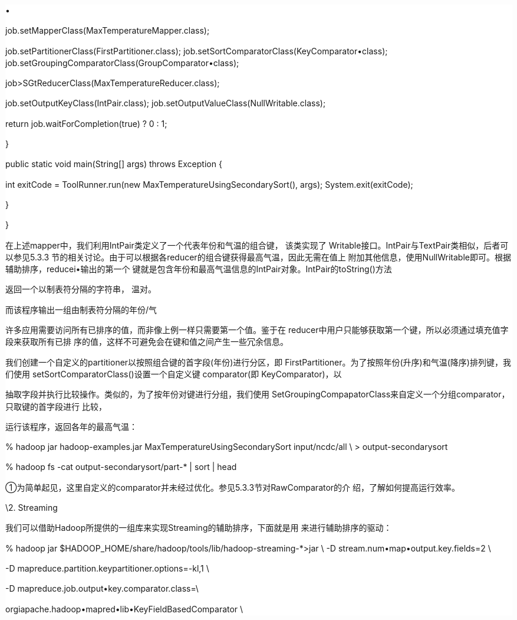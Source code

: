 •

job.setMapperClass(MaxTemperatureMapper.class);

job.setPartitionerClass(FirstPartitioner.class); job.setSortComparatorClass(KeyComparator•class); job.setGroupingComparatorClass(GroupComparator•class);

job>SGtReducerClass(MaxTemperatureReducer.class);

job.setOutputKeyClass(IntPair.class); job.setOutputValueClass(NullWritable.class);

return job.waitForCompletion(true) ? 0 : 1;

}

public static void main(String[] args) throws Exception {

int exitCode = ToolRunner.run(new MaxTemperatureUsingSecondarySort(), args); System.exit(exitCode);

}

}

在上述mapper中，我们利用IntPair类定义了一个代表年份和气温的组合键， 该类实现了 Writable接口。IntPair与TextPair类相似，后者可以参见5.3.3 节的相关讨论。由于可以根据各reducer的组合键获得最高气温，因此无需在值上 附加其他信息，使用NullWritable即可。根据辅助排序，reducei•输出的第一个 键就是包含年份和最高气温信息的IntPair对象。IntPair的toString()方法

返回一个以制表符分隔的字符串， 温对。



而该程序输出一组由制表符分隔的年份/气



许多应用需要访问所有已排序的值，而非像上例一样只需要第一个值。鉴于在 reducer中用户只能够获取第一个键，所以必须通过填充值字段来获取所有已排 序的值，这样不可避免会在键和值之间产生一些冗余信息。

我们创建一个自定义的partitioner以按照组合键的首字段(年份)进行分区，即 FirstPartitioner。为了按照年份(升序)和气温(降序)排列键，我们使用 setSortComparatorClass()设置一个自定义键 comparator(即 KeyComparator)，以

抽取字段并执行比较操作。类似的，为了按年份对键进行分组，我们使用 SetGroupingCompapatorClass来自定义一个分组comparator，只取键的首字段进行 比较，

运行该程序，返回各年的最高气温：

% hadoop jar hadoop-examples.jar MaxTemperatureUsingSecondarySort input/ncdc/all \ > output-secondarysort

% hadoop fs -cat output-secondarysort/part-* | sort | head

①为简单起见，这里自定义的comparator并未经过优化。参见5.3.3节对RawComparator的介 绍，了解如何提高运行效率。

\2. Streaming

我们可以借助Hadoop所提供的一组库来实现Streaming的辅助排序，下面就是用 来进行辅助排序的驱动：

% hadoop jar $HADOOP_HOME/share/hadoop/tools/lib/hadoop-streaming-*>jar \ -D stream.num•map•output.key.fields=2 \

-D mapreduce.partition.keypartitioner.options=-kl,1 \

-D mapreduce.job.output•key.comparator.class=\

orgiapache.hadoop•mapred•lib•KeyFieldBasedComparator \
